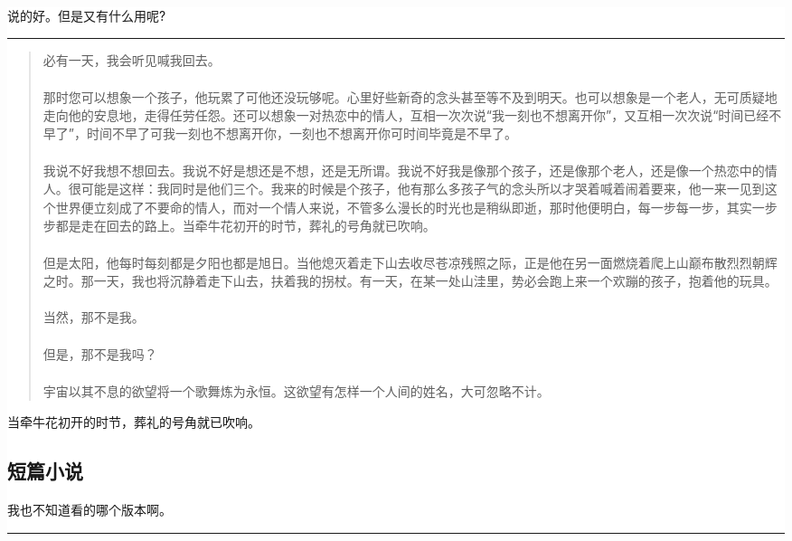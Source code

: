 说的好。但是又有什么用呢?

-----

> 必有一天，我会听见喊我回去。\
\
那时您可以想象一个孩子，他玩累了可他还没玩够呢。心里好些新奇的念头甚至等不及到明天。也可以想象是一个老人，无可质疑地走向他的安息地，走得任劳任怨。还可以想象一对热恋中的情人，互相一次次说“我一刻也不想离开你”，又互相一次次说“时间已经不早了”，时间不早了可我一刻也不想离开你，一刻也不想离开你可时间毕竟是不早了。\
\
我说不好我想不想回去。我说不好是想还是不想，还是无所谓。我说不好我是像那个孩子，还是像那个老人，还是像一个热恋中的情人。很可能是这样：我同时是他们三个。我来的时候是个孩子，他有那么多孩子气的念头所以才哭着喊着闹着要来，他一来一见到这个世界便立刻成了不要命的情人，而对一个情人来说，不管多么漫长的时光也是稍纵即逝，那时他便明白，每一步每一步，其实一步步都是走在回去的路上。当牵牛花初开的时节，葬礼的号角就已吹响。\
\
但是太阳，他每时每刻都是夕阳也都是旭日。当他熄灭着走下山去收尽苍凉残照之际，正是他在另一面燃烧着爬上山巅布散烈烈朝辉之时。那一天，我也将沉静着走下山去，扶着我的拐杖。有一天，在某一处山洼里，势必会跑上来一个欢蹦的孩子，抱着他的玩具。\
\
当然，那不是我。\
\
但是，那不是我吗？\
\
宇宙以其不息的欲望将一个歌舞炼为永恒。这欲望有怎样一个人间的姓名，大可忽略不计。

当牵牛花初开的时节，葬礼的号角就已吹响。

## 短篇小说

我也不知道看的哪个版本啊。

-----

